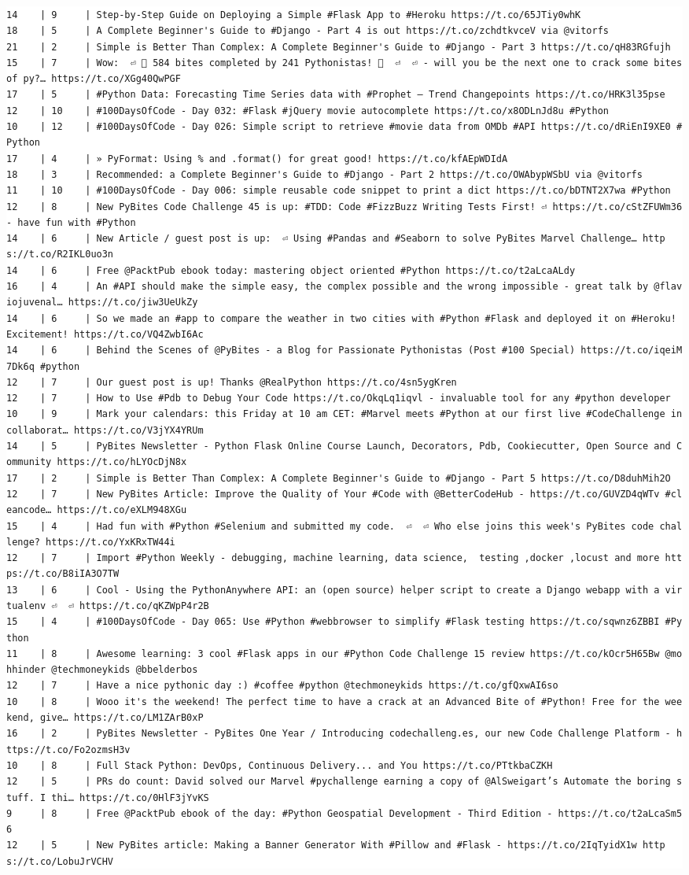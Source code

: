     14    | 9     | Step-by-Step Guide on Deploying a Simple #Flask App to #Heroku https://t.co/65JTiy0whK
    18    | 5     | A Complete Beginner's Guide to #Django - Part 4 is out https://t.co/zchdtkvceV via @vitorfs
    21    | 2     | Simple is Better Than Complex: A Complete Beginner's Guide to #Django - Part 3 https://t.co/qH83RGfujh
    15    | 7     | Wow:  ⏎ 💪 584 bites completed by 241 Pythonistas! 💪  ⏎  ⏎ - will you be the next one to crack some bites of py?… https://t.co/XGg40QwPGF
    17    | 5     | #Python Data: Forecasting Time Series data with #Prophet – Trend Changepoints https://t.co/HRK3l35pse
    12    | 10    | #100DaysOfCode - Day 032: #Flask #jQuery movie autocomplete https://t.co/x8ODLnJd8u #Python
    10    | 12    | #100DaysOfCode - Day 026: Simple script to retrieve #movie data from OMDb #API https://t.co/dRiEnI9XE0 #Python
    17    | 4     | » PyFormat: Using % and .format() for great good! https://t.co/kfAEpWDIdA
    18    | 3     | Recommended: a Complete Beginner's Guide to #Django - Part 2 https://t.co/OWAbypWSbU via @vitorfs
    11    | 10    | #100DaysOfCode - Day 006: simple reusable code snippet to print a dict https://t.co/bDTNT2X7wa #Python
    12    | 8     | New PyBites Code Challenge 45 is up: #TDD: Code #FizzBuzz Writing Tests First! ⏎ https://t.co/cStZFUWm36 - have fun with #Python
    14    | 6     | New Article / guest post is up:  ⏎ Using #Pandas and #Seaborn to solve PyBites Marvel Challenge… https://t.co/R2IKL0uo3n
    14    | 6     | Free @PacktPub ebook today: mastering object oriented #Python https://t.co/t2aLcaALdy
    16    | 4     | An #API should make the simple easy, the complex possible and the wrong impossible - great talk by @flaviojuvenal… https://t.co/jiw3UeUkZy
    14    | 6     | So we made an #app to compare the weather in two cities with #Python #Flask and deployed it on #Heroku! Excitement! https://t.co/VQ4ZwbI6Ac
    14    | 6     | Behind the Scenes of @PyBites - a Blog for Passionate Pythonistas (Post #100 Special) https://t.co/iqeiM7Dk6q #python
    12    | 7     | Our guest post is up! Thanks @RealPython https://t.co/4sn5ygKren
    12    | 7     | How to Use #Pdb to Debug Your Code https://t.co/OkqLq1iqvl - invaluable tool for any #python developer
    10    | 9     | Mark your calendars: this Friday at 10 am CET: #Marvel meets #Python at our first live #CodeChallenge in collaborat… https://t.co/V3jYX4YRUm
    14    | 5     | PyBites Newsletter - Python Flask Online Course Launch, Decorators, Pdb, Cookiecutter, Open Source and Community https://t.co/hLYOcDjN8x
    17    | 2     | Simple is Better Than Complex: A Complete Beginner's Guide to #Django - Part 5 https://t.co/D8duhMih2O
    12    | 7     | New PyBites Article: Improve the Quality of Your #Code with @BetterCodeHub - https://t.co/GUVZD4qWTv #cleancode… https://t.co/eXLM948XGu
    15    | 4     | Had fun with #Python #Selenium and submitted my code.  ⏎  ⏎ Who else joins this week's PyBites code challenge? https://t.co/YxKRxTW44i
    12    | 7     | Import #Python Weekly - debugging, machine learning, data science,  testing ,docker ,locust and more https://t.co/B8iIA3O7TW
    13    | 6     | Cool - Using the PythonAnywhere API: an (open source) helper script to create a Django webapp with a virtualenv ⏎  ⏎ https://t.co/qKZWpP4r2B
    15    | 4     | #100DaysOfCode - Day 065: Use #Python #webbrowser to simplify #Flask testing https://t.co/sqwnz6ZBBI #Python
    11    | 8     | Awesome learning: 3 cool #Flask apps in our #Python Code Challenge 15 review https://t.co/kOcr5H65Bw @mohhinder @techmoneykids @bbelderbos
    12    | 7     | Have a nice pythonic day :) #coffee #python @techmoneykids https://t.co/gfQxwAI6so
    10    | 8     | Wooo it's the weekend! The perfect time to have a crack at an Advanced Bite of #Python! Free for the weekend, give… https://t.co/LM1ZArB0xP
    16    | 2     | PyBites Newsletter - PyBites One Year / Introducing codechalleng.es, our new Code Challenge Platform - https://t.co/Fo2ozmsH3v
    10    | 8     | Full Stack Python: DevOps, Continuous Delivery... and You https://t.co/PTtkbaCZKH
    12    | 5     | PRs do count: David solved our Marvel #pychallenge earning a copy of @AlSweigart’s Automate the boring stuff. I thi… https://t.co/0HlF3jYvKS
    9     | 8     | Free @PacktPub ebook of the day: #Python Geospatial Development - Third Edition - https://t.co/t2aLcaSm56
    12    | 5     | New PyBites article: Making a Banner Generator With #Pillow and #Flask - https://t.co/2IqTyidX1w https://t.co/LobuJrVCHV